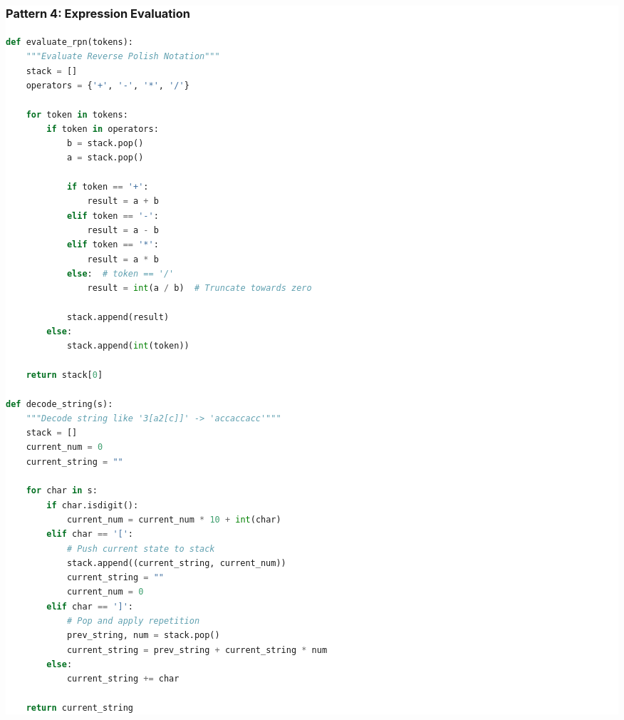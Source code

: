 ### **Pattern 4: Expression Evaluation**
```python
def evaluate_rpn(tokens):
    """Evaluate Reverse Polish Notation"""
    stack = []
    operators = {'+', '-', '*', '/'}
    
    for token in tokens:
        if token in operators:
            b = stack.pop()
            a = stack.pop()
            
            if token == '+':
                result = a + b
            elif token == '-':
                result = a - b
            elif token == '*':
                result = a * b
            else:  # token == '/'
                result = int(a / b)  # Truncate towards zero
            
            stack.append(result)
        else:
            stack.append(int(token))
    
    return stack[0]

def decode_string(s):
    """Decode string like '3[a2[c]]' -> 'accaccacc'"""
    stack = []
    current_num = 0
    current_string = ""
    
    for char in s:
        if char.isdigit():
            current_num = current_num * 10 + int(char)
        elif char == '[':
            # Push current state to stack
            stack.append((current_string, current_num))
            current_string = ""
            current_num = 0
        elif char == ']':
            # Pop and apply repetition
            prev_string, num = stack.pop()
            current_string = prev_string + current_string * num
        else:
            current_string += char
    
    return current_string
```
